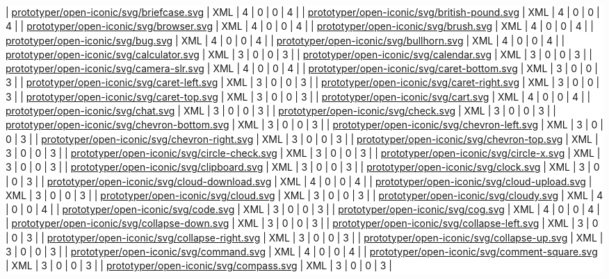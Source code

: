 | [prototyper/open-iconic/svg/briefcase.svg](/prototyper/open-iconic/svg/briefcase.svg) | XML | 4 | 0 | 0 | 4 |
| [prototyper/open-iconic/svg/british-pound.svg](/prototyper/open-iconic/svg/british-pound.svg) | XML | 4 | 0 | 0 | 4 |
| [prototyper/open-iconic/svg/browser.svg](/prototyper/open-iconic/svg/browser.svg) | XML | 4 | 0 | 0 | 4 |
| [prototyper/open-iconic/svg/brush.svg](/prototyper/open-iconic/svg/brush.svg) | XML | 4 | 0 | 0 | 4 |
| [prototyper/open-iconic/svg/bug.svg](/prototyper/open-iconic/svg/bug.svg) | XML | 4 | 0 | 0 | 4 |
| [prototyper/open-iconic/svg/bullhorn.svg](/prototyper/open-iconic/svg/bullhorn.svg) | XML | 4 | 0 | 0 | 4 |
| [prototyper/open-iconic/svg/calculator.svg](/prototyper/open-iconic/svg/calculator.svg) | XML | 3 | 0 | 0 | 3 |
| [prototyper/open-iconic/svg/calendar.svg](/prototyper/open-iconic/svg/calendar.svg) | XML | 3 | 0 | 0 | 3 |
| [prototyper/open-iconic/svg/camera-slr.svg](/prototyper/open-iconic/svg/camera-slr.svg) | XML | 4 | 0 | 0 | 4 |
| [prototyper/open-iconic/svg/caret-bottom.svg](/prototyper/open-iconic/svg/caret-bottom.svg) | XML | 3 | 0 | 0 | 3 |
| [prototyper/open-iconic/svg/caret-left.svg](/prototyper/open-iconic/svg/caret-left.svg) | XML | 3 | 0 | 0 | 3 |
| [prototyper/open-iconic/svg/caret-right.svg](/prototyper/open-iconic/svg/caret-right.svg) | XML | 3 | 0 | 0 | 3 |
| [prototyper/open-iconic/svg/caret-top.svg](/prototyper/open-iconic/svg/caret-top.svg) | XML | 3 | 0 | 0 | 3 |
| [prototyper/open-iconic/svg/cart.svg](/prototyper/open-iconic/svg/cart.svg) | XML | 4 | 0 | 0 | 4 |
| [prototyper/open-iconic/svg/chat.svg](/prototyper/open-iconic/svg/chat.svg) | XML | 3 | 0 | 0 | 3 |
| [prototyper/open-iconic/svg/check.svg](/prototyper/open-iconic/svg/check.svg) | XML | 3 | 0 | 0 | 3 |
| [prototyper/open-iconic/svg/chevron-bottom.svg](/prototyper/open-iconic/svg/chevron-bottom.svg) | XML | 3 | 0 | 0 | 3 |
| [prototyper/open-iconic/svg/chevron-left.svg](/prototyper/open-iconic/svg/chevron-left.svg) | XML | 3 | 0 | 0 | 3 |
| [prototyper/open-iconic/svg/chevron-right.svg](/prototyper/open-iconic/svg/chevron-right.svg) | XML | 3 | 0 | 0 | 3 |
| [prototyper/open-iconic/svg/chevron-top.svg](/prototyper/open-iconic/svg/chevron-top.svg) | XML | 3 | 0 | 0 | 3 |
| [prototyper/open-iconic/svg/circle-check.svg](/prototyper/open-iconic/svg/circle-check.svg) | XML | 3 | 0 | 0 | 3 |
| [prototyper/open-iconic/svg/circle-x.svg](/prototyper/open-iconic/svg/circle-x.svg) | XML | 3 | 0 | 0 | 3 |
| [prototyper/open-iconic/svg/clipboard.svg](/prototyper/open-iconic/svg/clipboard.svg) | XML | 3 | 0 | 0 | 3 |
| [prototyper/open-iconic/svg/clock.svg](/prototyper/open-iconic/svg/clock.svg) | XML | 3 | 0 | 0 | 3 |
| [prototyper/open-iconic/svg/cloud-download.svg](/prototyper/open-iconic/svg/cloud-download.svg) | XML | 4 | 0 | 0 | 4 |
| [prototyper/open-iconic/svg/cloud-upload.svg](/prototyper/open-iconic/svg/cloud-upload.svg) | XML | 3 | 0 | 0 | 3 |
| [prototyper/open-iconic/svg/cloud.svg](/prototyper/open-iconic/svg/cloud.svg) | XML | 3 | 0 | 0 | 3 |
| [prototyper/open-iconic/svg/cloudy.svg](/prototyper/open-iconic/svg/cloudy.svg) | XML | 4 | 0 | 0 | 4 |
| [prototyper/open-iconic/svg/code.svg](/prototyper/open-iconic/svg/code.svg) | XML | 3 | 0 | 0 | 3 |
| [prototyper/open-iconic/svg/cog.svg](/prototyper/open-iconic/svg/cog.svg) | XML | 4 | 0 | 0 | 4 |
| [prototyper/open-iconic/svg/collapse-down.svg](/prototyper/open-iconic/svg/collapse-down.svg) | XML | 3 | 0 | 0 | 3 |
| [prototyper/open-iconic/svg/collapse-left.svg](/prototyper/open-iconic/svg/collapse-left.svg) | XML | 3 | 0 | 0 | 3 |
| [prototyper/open-iconic/svg/collapse-right.svg](/prototyper/open-iconic/svg/collapse-right.svg) | XML | 3 | 0 | 0 | 3 |
| [prototyper/open-iconic/svg/collapse-up.svg](/prototyper/open-iconic/svg/collapse-up.svg) | XML | 3 | 0 | 0 | 3 |
| [prototyper/open-iconic/svg/command.svg](/prototyper/open-iconic/svg/command.svg) | XML | 4 | 0 | 0 | 4 |
| [prototyper/open-iconic/svg/comment-square.svg](/prototyper/open-iconic/svg/comment-square.svg) | XML | 3 | 0 | 0 | 3 |
| [prototyper/open-iconic/svg/compass.svg](/prototyper/open-iconic/svg/compass.svg) | XML | 3 | 0 | 0 | 3 |